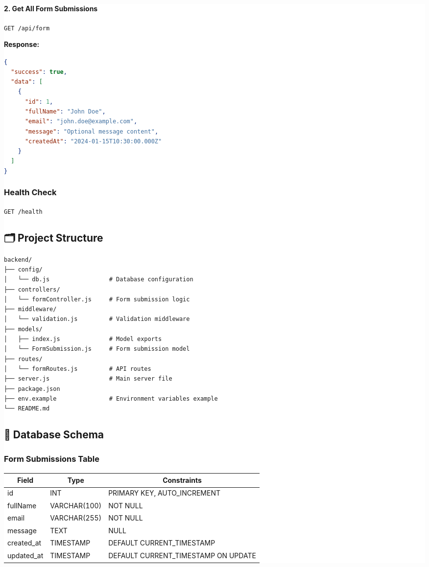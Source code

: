 #### 2. Get All Form Submissions
```http
GET /api/form
```

**Response:**
```json
{
  "success": true,
  "data": [
    {
      "id": 1,
      "fullName": "John Doe",
      "email": "john.doe@example.com",
      "message": "Optional message content",
      "createdAt": "2024-01-15T10:30:00.000Z"
    }
  ]
}
```

### Health Check
```http
GET /health
```

## 🗂 Project Structure

```
backend/
├── config/
│   └── db.js                 # Database configuration
├── controllers/
│   └── formController.js     # Form submission logic
├── middleware/
│   └── validation.js         # Validation middleware
├── models/
│   ├── index.js              # Model exports
│   └── FormSubmission.js     # Form submission model
├── routes/
│   └── formRoutes.js         # API routes
├── server.js                 # Main server file
├── package.json
├── env.example               # Environment variables example
└── README.md
```

## 🔧 Database Schema

### Form Submissions Table
| Field | Type | Constraints |
|-------|------|-------------|
| id | INT | PRIMARY KEY, AUTO_INCREMENT |
| fullName | VARCHAR(100) | NOT NULL |
| email | VARCHAR(255) | NOT NULL |
| message | TEXT | NULL |
| created_at | TIMESTAMP | DEFAULT CURRENT_TIMESTAMP |
| updated_at | TIMESTAMP | DEFAULT CURRENT_TIMESTAMP ON UPDATE |
